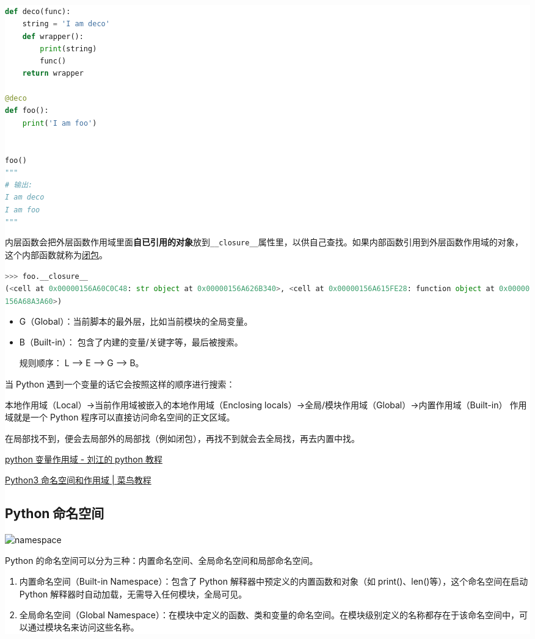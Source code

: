 ```python
def deco(func):
    string = 'I am deco'
    def wrapper():
        print(string)
        func()
    return wrapper
    
@deco
def foo():
    print('I am foo')
    
    
foo()  
"""
# 输出:
I am deco
I am foo
"""
```

内层函数会把外层函数作用域里面**自已引用的对象**放到`__closure__`属性里，以供自己查找。如果内部函数引用到外层函数作用域的对象，这个内部函数就称为[闭包](/python/closure/)。

```python
>>> foo.__closure__
(<cell at 0x00000156A60C0C48: str object at 0x00000156A626B340>, <cell at 0x00000156A615FE28: function object at 0x00000156A68A3A60>)
```

- G（Global）：当前脚本的最外层，比如当前模块的全局变量。
- B（Built-in）： 包含了内建的变量/关键字等，最后被搜索。

  规则顺序： L –> E –> G –> B。

当 Python 遇到一个变量的话它会按照这样的顺序进行搜索：

本地作用域（Local）→当前作用域被嵌入的本地作用域（Enclosing locals）→全局/模块作用域（Global）→内置作用域（Built-in）
作用域就是一个 Python 程序可以直接访问命名空间的正文区域。

在局部找不到，便会去局部外的局部找（例如闭包），再找不到就会去全局找，再去内置中找。

[python 变量作用域 - 刘江的 python 教程](https://www.liujiangblog.com/course/python/32)

[Python3 命名空间和作用域 | 菜鸟教程](https://www.runoob.com/python3/python3-namespace-scope.html)

## Python 命名空间

![namespace](https://www.runoob.com/wp-content/uploads/2014/05/types_namespace-1.png)

Python 的命名空间可以分为三种：内置命名空间、全局命名空间和局部命名空间。

1. 内置命名空间（Built-in Namespace）：包含了 Python 解释器中预定义的内置函数和对象（如 print()、len()等），这个命名空间在启动 Python 解释器时自动加载，无需导入任何模块，全局可见。

2. 全局命名空间（Global Namespace）：在模块中定义的函数、类和变量的命名空间。在模块级别定义的名称都存在于该命名空间中，可以通过模块名来访问这些名称。
